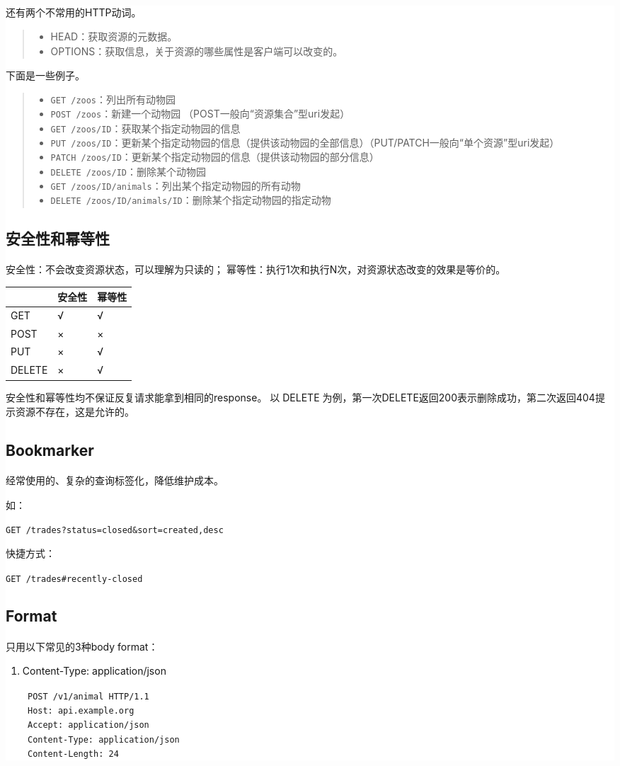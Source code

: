 还有两个不常用的HTTP动词。
>   * HEAD：获取资源的元数据。
>   * OPTIONS：获取信息，关于资源的哪些属性是客户端可以改变的。

下面是一些例子。
>   * `GET /zoos`：列出所有动物园
>   * `POST /zoos`：新建一个动物园 （POST一般向“资源集合”型uri发起）
>   * `GET /zoos/ID`：获取某个指定动物园的信息
>   * `PUT /zoos/ID`：更新某个指定动物园的信息（提供该动物园的全部信息）（PUT/PATCH一般向“单个资源”型uri发起）
>   * `PATCH /zoos/ID`：更新某个指定动物园的信息（提供该动物园的部分信息）
>   * `DELETE /zoos/ID`：删除某个动物园
>   * `GET /zoos/ID/animals`：列出某个指定动物园的所有动物
>   * `DELETE /zoos/ID/animals/ID`：删除某个指定动物园的指定动物

## 安全性和幂等性

安全性：不会改变资源状态，可以理解为只读的；
幂等性：执行1次和执行N次，对资源状态改变的效果是等价的。

|        | 安全性 | 幂等性 |
| ------ | ----- | ----- |
| GET    |   √   |   √   |
| POST   |   ×   |   ×   |
| PUT    |   ×   |   √   |
| DELETE |   ×   |   √   |

安全性和幂等性均不保证反复请求能拿到相同的response。
以 DELETE 为例，第一次DELETE返回200表示删除成功，第二次返回404提示资源不存在，这是允许的。

## Bookmarker

经常使用的、复杂的查询标签化，降低维护成本。

如：

    GET /trades?status=closed&sort=created,desc
快捷方式：

    GET /trades#recently-closed

## Format

只用以下常见的3种body format：

1. Content-Type: application/json

        POST /v1/animal HTTP/1.1
        Host: api.example.org
        Accept: application/json
        Content-Type: application/json
        Content-Length: 24
